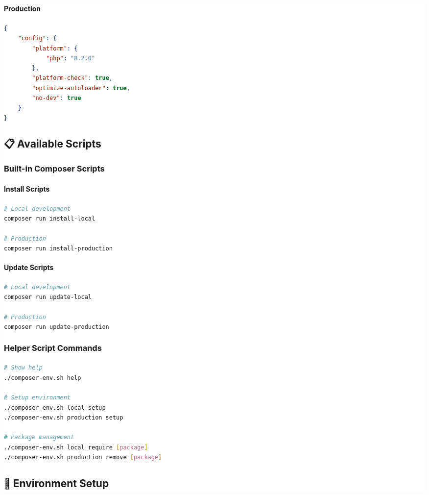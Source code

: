 #### **Production**
```json
{
    "config": {
        "platform": {
            "php": "8.2.0"
        },
        "platform-check": true,
        "optimize-autoloader": true,
        "no-dev": true
    }
}
```

## 📋 Available Scripts

### **Built-in Composer Scripts**

#### **Install Scripts**
```bash
# Local development
composer run install-local

# Production
composer run install-production
```

#### **Update Scripts**
```bash
# Local development
composer run update-local

# Production
composer run update-production
```

### **Helper Script Commands**

```bash
# Show help
./composer-env.sh help

# Setup environment
./composer-env.sh local setup
./composer-env.sh production setup

# Package management
./composer-env.sh local require [package]
./composer-env.sh production remove [package]
```

## 🚀 Environment Setup
